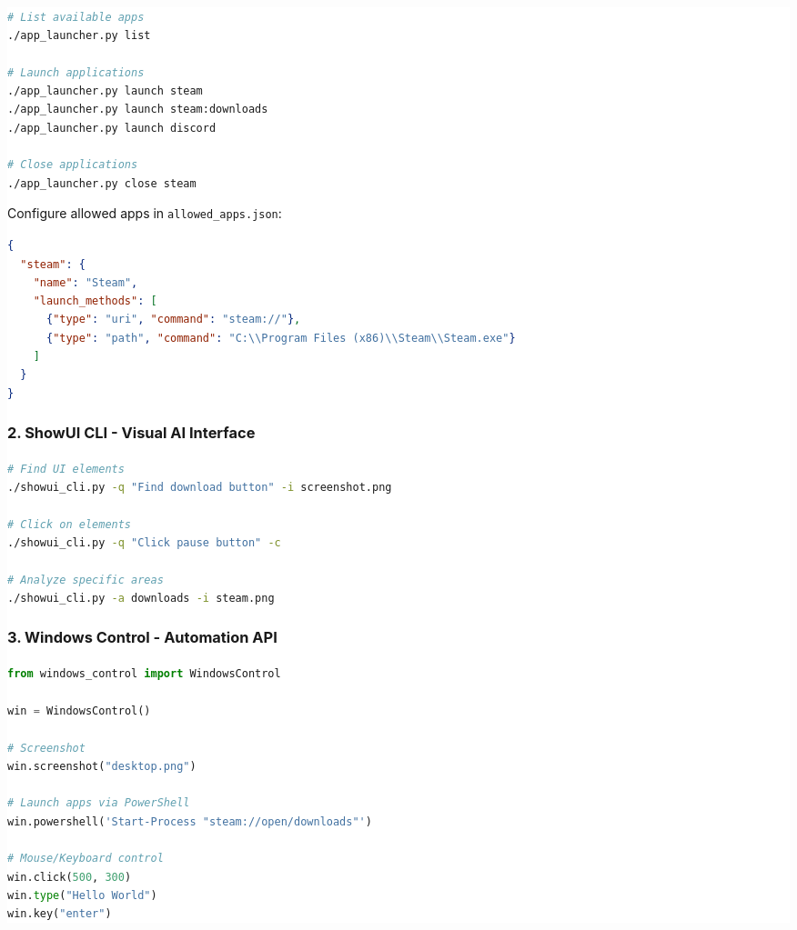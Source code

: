 ```bash
# List available apps
./app_launcher.py list

# Launch applications
./app_launcher.py launch steam
./app_launcher.py launch steam:downloads
./app_launcher.py launch discord

# Close applications
./app_launcher.py close steam
```

Configure allowed apps in `allowed_apps.json`:
```json
{
  "steam": {
    "name": "Steam",
    "launch_methods": [
      {"type": "uri", "command": "steam://"},
      {"type": "path", "command": "C:\\Program Files (x86)\\Steam\\Steam.exe"}
    ]
  }
}
```

### 2. ShowUI CLI - Visual AI Interface

```bash
# Find UI elements
./showui_cli.py -q "Find download button" -i screenshot.png

# Click on elements
./showui_cli.py -q "Click pause button" -c

# Analyze specific areas
./showui_cli.py -a downloads -i steam.png
```

### 3. Windows Control - Automation API

```python
from windows_control import WindowsControl

win = WindowsControl()

# Screenshot
win.screenshot("desktop.png")

# Launch apps via PowerShell
win.powershell('Start-Process "steam://open/downloads"')

# Mouse/Keyboard control
win.click(500, 300)
win.type("Hello World")
win.key("enter")
```
